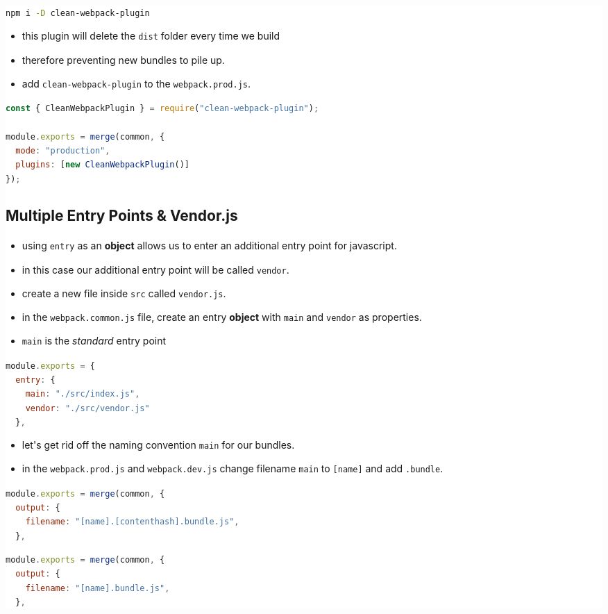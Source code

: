 ```bash
npm i -D clean-webpack-plugin
```

- this plugin will delete the `dist` folder every time we build

- therefore preventing new bundles to pile up.

- add `clean-webpack-plugin` to the `webpack.prod.js`.

```js
const { CleanWebpackPlugin } = require("clean-webpack-plugin");

module.exports = merge(common, {
  mode: "production",
  plugins: [new CleanWebpackPlugin()]
});
```

## Multiple Entry Points & Vendor.js

- using `entry` as an **object** allows us to enter an additional entry point for javascript.

- in this case our additional entry point will be called `vendor`.

- create a new file inside `src` called `vendor.js`.

- in the `webpack.common.js` file, create an entry **object** with `main` and `vendor` as properties.

- `main` is the *standard* entry point

```js
module.exports = {
  entry: {
    main: "./src/index.js",
    vendor: "./src/vendor.js"
  },
```

- let's get rid off the naming convention `main` for our bundles.

- in the `webpack.prod.js` and `webpack.dev.js` change filename `main` to `[name]` and add `.bundle`.

```js
module.exports = merge(common, {
  output: {
    filename: "[name].[contenthash].bundle.js",
  },
```

```js
module.exports = merge(common, {
  output: {
    filename: "[name].bundle.js",
  },
```
